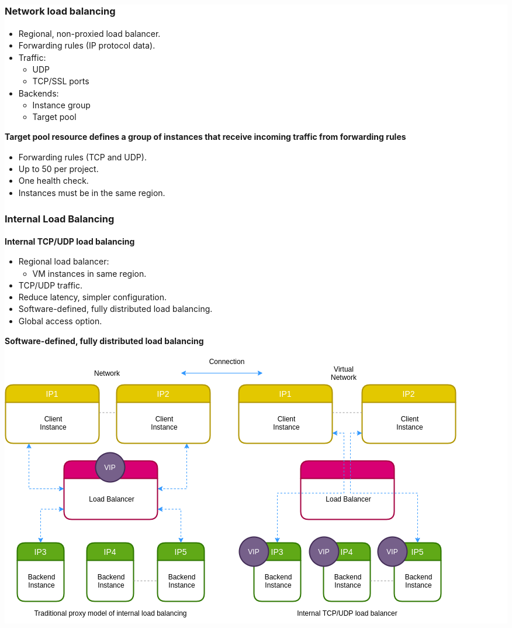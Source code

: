 ### Network load balancing

- Regional, non-proxied load balancer.
- Forwarding rules (IP protocol data).
- Traffic:
    - UDP
    - TCP/SSL ports
- Backends:
    - Instance group
    - Target pool    

**Target pool resource defines a group of instances that receive incoming traffic from forwarding rules**

- Forwarding rules (TCP and UDP).
- Up to 50 per project.
- One health check.
- Instances must be in the same region.

### Internal Load Balancing

**Internal TCP/UDP load balancing**

- Regional load balancer:
    - VM instances in same region.
- TCP/UDP traffic.
- Reduce latency, simpler configuration.
- Software-defined, fully distributed load balancing.
- Global access option. 
    
**Software-defined, fully distributed load balancing**    

![Internal Load Balancing](gcp-img/gcp-internal-lb.png "Internal Load Balancing")

